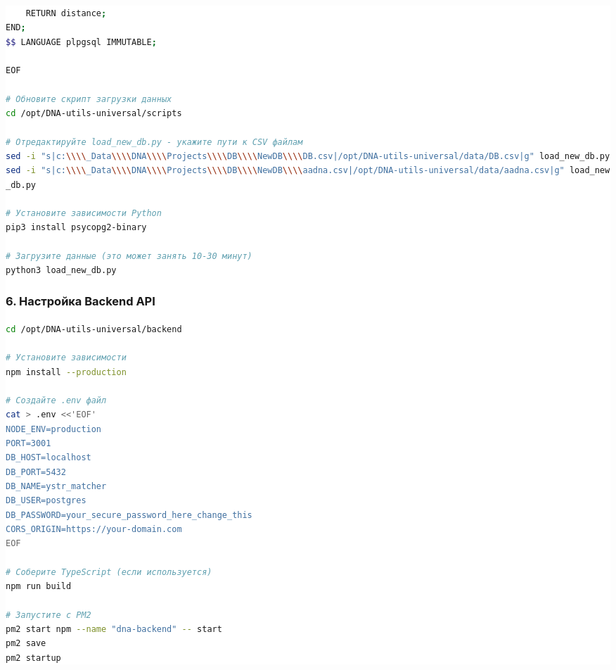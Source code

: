 ```bash
    RETURN distance;
END;
$$ LANGUAGE plpgsql IMMUTABLE;

EOF

# Обновите скрипт загрузки данных
cd /opt/DNA-utils-universal/scripts

# Отредактируйте load_new_db.py - укажите пути к CSV файлам
sed -i "s|c:\\\\_Data\\\\DNA\\\\Projects\\\\DB\\\\NewDB\\\\DB.csv|/opt/DNA-utils-universal/data/DB.csv|g" load_new_db.py
sed -i "s|c:\\\\_Data\\\\DNA\\\\Projects\\\\DB\\\\NewDB\\\\aadna.csv|/opt/DNA-utils-universal/data/aadna.csv|g" load_new_db.py

# Установите зависимости Python
pip3 install psycopg2-binary

# Загрузите данные (это может занять 10-30 минут)
python3 load_new_db.py
```

### 6. Настройка Backend API

```bash
cd /opt/DNA-utils-universal/backend

# Установите зависимости
npm install --production

# Создайте .env файл
cat > .env <<'EOF'
NODE_ENV=production
PORT=3001
DB_HOST=localhost
DB_PORT=5432
DB_NAME=ystr_matcher
DB_USER=postgres
DB_PASSWORD=your_secure_password_here_change_this
CORS_ORIGIN=https://your-domain.com
EOF

# Соберите TypeScript (если используется)
npm run build

# Запустите с PM2
pm2 start npm --name "dna-backend" -- start
pm2 save
pm2 startup
```
